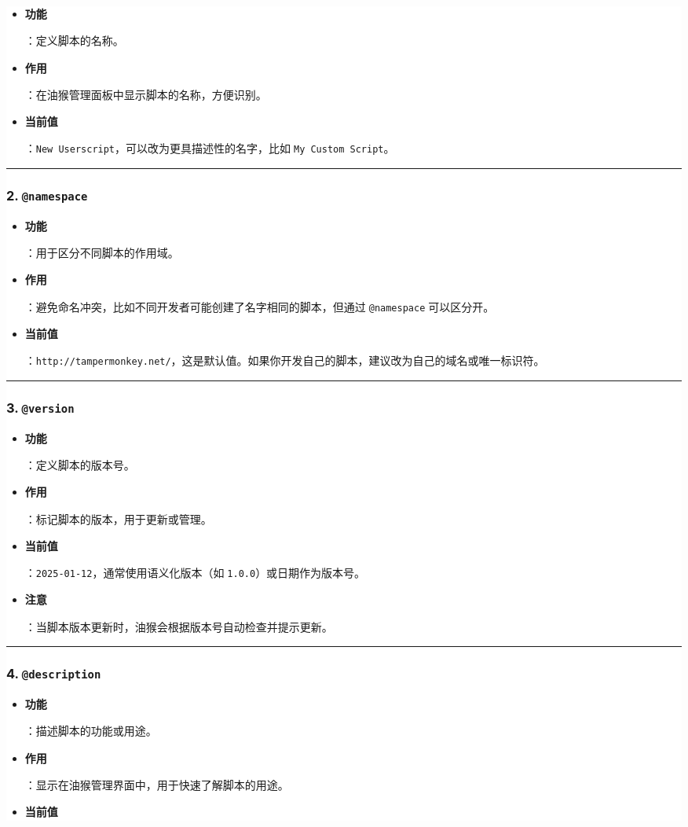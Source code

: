 *   **功能**
    
    ：定义脚本的名称。
    
*   **作用**
    
    ：在油猴管理面板中显示脚本的名称，方便识别。
    
*   **当前值**
    
    ：`New Userscript`，可以改为更具描述性的名字，比如 `My Custom Script`。
    

* * *

### **2. `@namespace`**

*   **功能**
    
    ：用于区分不同脚本的作用域。
    
*   **作用**
    
    ：避免命名冲突，比如不同开发者可能创建了名字相同的脚本，但通过 `@namespace` 可以区分开。
    
*   **当前值**
    
    ：`http://tampermonkey.net/`，这是默认值。如果你开发自己的脚本，建议改为自己的域名或唯一标识符。
    

* * *

### **3. `@version`**

*   **功能**
    
    ：定义脚本的版本号。
    
*   **作用**
    
    ：标记脚本的版本，用于更新或管理。
    
*   **当前值**
    
    ：`2025-01-12`，通常使用语义化版本（如 `1.0.0`）或日期作为版本号。
    
*   **注意**
    
    ：当脚本版本更新时，油猴会根据版本号自动检查并提示更新。
    

* * *

### **4. `@description`**

*   **功能**
    
    ：描述脚本的功能或用途。
    
*   **作用**
    
    ：显示在油猴管理界面中，用于快速了解脚本的用途。
    
*   **当前值**
    